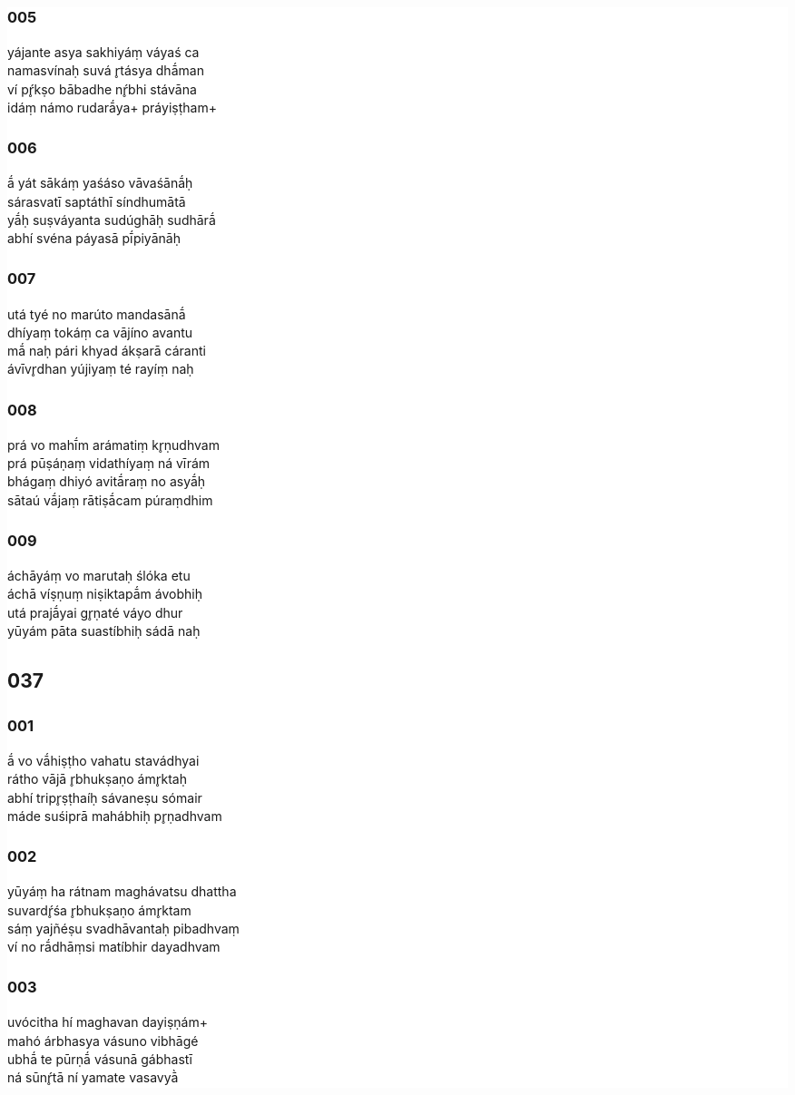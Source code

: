 ### 005
yájante asya sakhiyáṃ váyaś ca  
namasvínaḥ suvá r̥tásya dhā́man  
ví pŕ̥kṣo bābadhe nŕ̥bhi stávāna  
idáṃ námo rudarā́ya+ práyiṣṭham+  

### 006
ā́ yát sākáṃ yaśáso vāvaśānā́ḥ  
sárasvatī saptáthī síndhumātā  
yā́ḥ suṣváyanta sudúghāḥ sudhārā́  
abhí svéna páyasā pī́piyānāḥ  

### 007
utá tyé no marúto mandasānā́  
dhíyaṃ tokáṃ ca vājíno avantu  
mā́ naḥ pári khyad ákṣarā cáranti  
ávīvr̥dhan yújiyaṃ té rayíṃ naḥ  

### 008
prá vo mahī́m arámatiṃ kr̥ṇudhvam  
prá pūṣáṇaṃ vidathíyaṃ ná vīrám  
bhágaṃ dhiyó avitā́raṃ no asyā́ḥ  
sātaú vā́jaṃ rātiṣā́cam púraṃdhim  

### 009
áchāyáṃ vo marutaḥ ślóka etu  
áchā víṣṇuṃ niṣiktapā́m ávobhiḥ  
utá prajā́yai gr̥ṇaté váyo dhur  
yūyám pāta suastíbhiḥ sádā naḥ  

## 037
### 001
ā́ vo vā́hiṣṭho vahatu stavádhyai  
rátho vājā r̥bhukṣaṇo ámr̥ktaḥ  
abhí tripr̥ṣṭhaíḥ sávaneṣu sómair  
máde suśiprā mahábhiḥ pr̥ṇadhvam  

### 002
yūyáṃ ha rátnam maghávatsu dhattha  
suvardŕ̥śa r̥bhukṣaṇo ámr̥ktam  
sáṃ yajñéṣu svadhāvantaḥ pibadhvaṃ  
ví no rā́dhāṃsi matíbhir dayadhvam  

### 003
uvócitha hí maghavan dayiṣṇám+  
mahó árbhasya vásuno vibhāgé  
ubhā́ te pūrṇā́ vásunā gábhastī  
ná sūnŕ̥tā ní yamate vasavyā̀  
